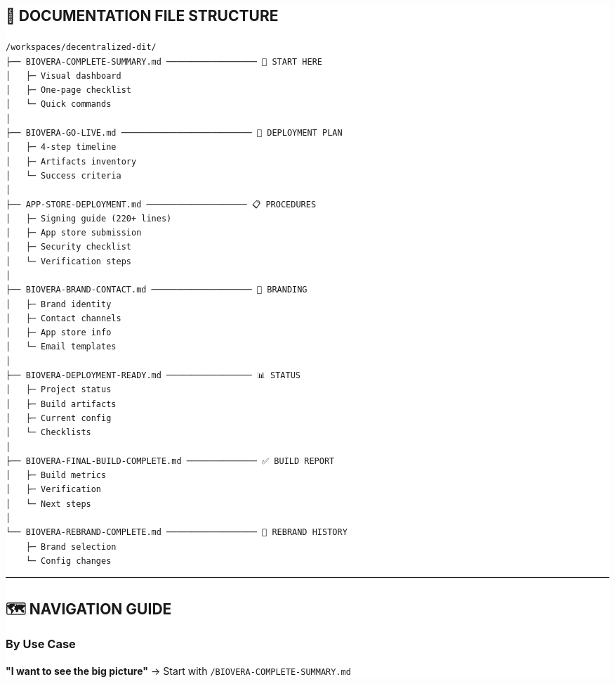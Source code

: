 
## 📁 DOCUMENTATION FILE STRUCTURE

```
/workspaces/decentralized-dit/
├── BIOVERA-COMPLETE-SUMMARY.md ────────────────── 🎯 START HERE
│   ├─ Visual dashboard
│   ├─ One-page checklist
│   └─ Quick commands
│
├── BIOVERA-GO-LIVE.md ────────────────────────── 🚀 DEPLOYMENT PLAN
│   ├─ 4-step timeline
│   ├─ Artifacts inventory
│   └─ Success criteria
│
├── APP-STORE-DEPLOYMENT.md ──────────────────── 📋 PROCEDURES
│   ├─ Signing guide (220+ lines)
│   ├─ App store submission
│   ├─ Security checklist
│   └─ Verification steps
│
├── BIOVERA-BRAND-CONTACT.md ──────────────────── 🎨 BRANDING
│   ├─ Brand identity
│   ├─ Contact channels
│   ├─ App store info
│   └─ Email templates
│
├── BIOVERA-DEPLOYMENT-READY.md ───────────────── 📊 STATUS
│   ├─ Project status
│   ├─ Build artifacts
│   ├─ Current config
│   └─ Checklists
│
├── BIOVERA-FINAL-BUILD-COMPLETE.md ────────────── ✅ BUILD REPORT
│   ├─ Build metrics
│   ├─ Verification
│   └─ Next steps
│
└── BIOVERA-REBRAND-COMPLETE.md ────────────────── 🔧 REBRAND HISTORY
    ├─ Brand selection
    └─ Config changes
```

---

## 🗺️ NAVIGATION GUIDE

### By Use Case

**"I want to see the big picture"**
→ Start with `/BIOVERA-COMPLETE-SUMMARY.md`
